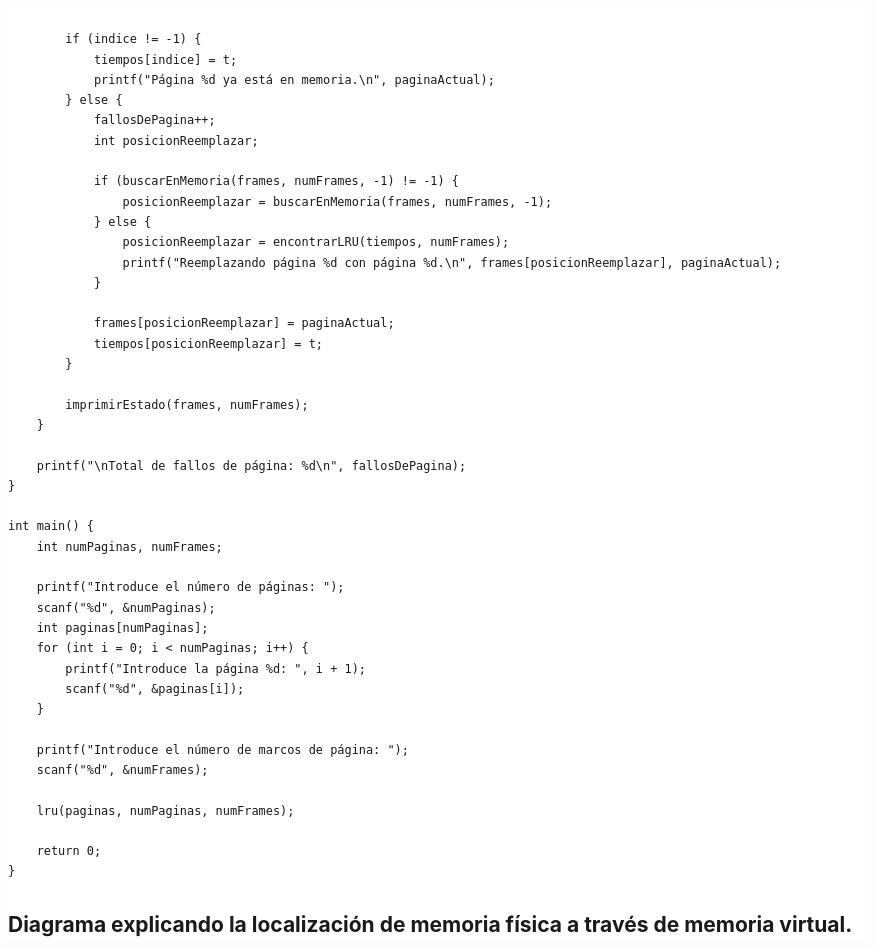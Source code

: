 ~~~

        if (indice != -1) {
            tiempos[indice] = t;
            printf("Página %d ya está en memoria.\n", paginaActual);
        } else {
            fallosDePagina++;
            int posicionReemplazar;

            if (buscarEnMemoria(frames, numFrames, -1) != -1) {
                posicionReemplazar = buscarEnMemoria(frames, numFrames, -1);
            } else {
                posicionReemplazar = encontrarLRU(tiempos, numFrames);
                printf("Reemplazando página %d con página %d.\n", frames[posicionReemplazar], paginaActual);
            }

            frames[posicionReemplazar] = paginaActual;
            tiempos[posicionReemplazar] = t;
        }

        imprimirEstado(frames, numFrames);
    }

    printf("\nTotal de fallos de página: %d\n", fallosDePagina);
}

int main() {
    int numPaginas, numFrames;

    printf("Introduce el número de páginas: ");
    scanf("%d", &numPaginas);
    int paginas[numPaginas];
    for (int i = 0; i < numPaginas; i++) {
        printf("Introduce la página %d: ", i + 1);
        scanf("%d", &paginas[i]);
    }

    printf("Introduce el número de marcos de página: ");
    scanf("%d", &numFrames);

    lru(paginas, numPaginas, numFrames);

    return 0;
}
~~~

## Diagrama explicando la localización de memoria física a través de memoria virtual. 